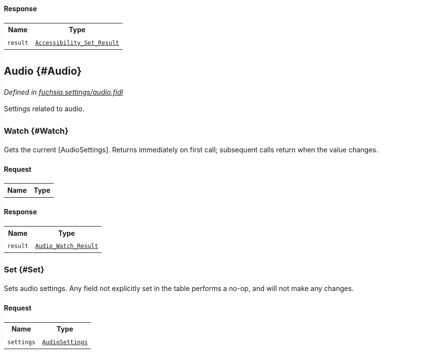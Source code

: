 
#### Response
<table>
    <tr><th>Name</th><th>Type</th></tr>
    <tr>
            <td><code>result</code></td>
            <td>
                <code><a class='link' href='#Accessibility_Set_Result'>Accessibility_Set_Result</a></code>
            </td>
        </tr></table>

## Audio {#Audio}
*Defined in [fuchsia.settings/audio.fidl](https://fuchsia.googlesource.com/fuchsia/+/master/sdk/fidl/fuchsia.settings/audio.fidl#11)*

<p>Settings related to audio.</p>

### Watch {#Watch}

<p>Gets the current [AudioSettings]. Returns immediately on first call;
subsequent calls return when the value changes.</p>

#### Request
<table>
    <tr><th>Name</th><th>Type</th></tr>
    </table>


#### Response
<table>
    <tr><th>Name</th><th>Type</th></tr>
    <tr>
            <td><code>result</code></td>
            <td>
                <code><a class='link' href='#Audio_Watch_Result'>Audio_Watch_Result</a></code>
            </td>
        </tr></table>

### Set {#Set}

<p>Sets audio settings. Any field not explicitly set in the table performs a
no-op, and will not make any changes.</p>

#### Request
<table>
    <tr><th>Name</th><th>Type</th></tr>
    <tr>
            <td><code>settings</code></td>
            <td>
                <code><a class='link' href='#AudioSettings'>AudioSettings</a></code>
            </td>
        </tr></table>
